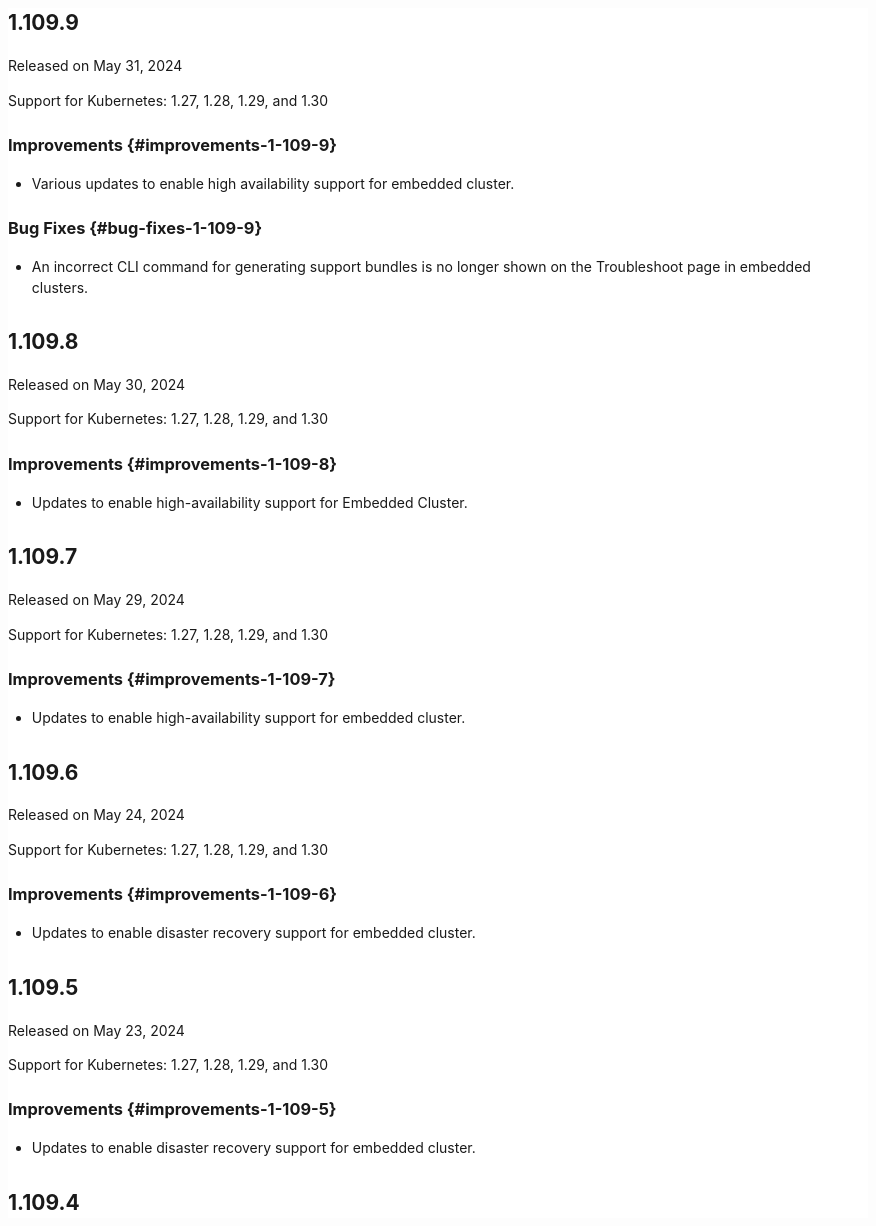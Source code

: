 ## 1.109.9

Released on May 31, 2024

Support for Kubernetes: 1.27, 1.28, 1.29, and 1.30

### Improvements {#improvements-1-109-9}
* Various updates to enable high availability support for embedded cluster.

### Bug Fixes {#bug-fixes-1-109-9}
* An incorrect CLI command for generating support bundles is no longer shown on the Troubleshoot page in embedded clusters.

## 1.109.8

Released on May 30, 2024

Support for Kubernetes: 1.27, 1.28, 1.29, and 1.30

### Improvements {#improvements-1-109-8}
* Updates to enable high-availability support for Embedded Cluster.

## 1.109.7

Released on May 29, 2024

Support for Kubernetes: 1.27, 1.28, 1.29, and 1.30

### Improvements {#improvements-1-109-7}
* Updates to enable high-availability support for embedded cluster.

## 1.109.6

Released on May 24, 2024

Support for Kubernetes: 1.27, 1.28, 1.29, and 1.30

### Improvements {#improvements-1-109-6}
* Updates to enable disaster recovery support for embedded cluster.

## 1.109.5

Released on May 23, 2024

Support for Kubernetes: 1.27, 1.28, 1.29, and 1.30

### Improvements {#improvements-1-109-5}
* Updates to enable disaster recovery support for embedded cluster.

## 1.109.4
